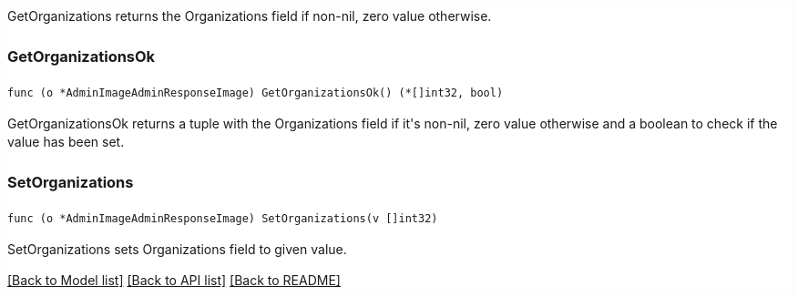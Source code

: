 GetOrganizations returns the Organizations field if non-nil, zero value otherwise.

### GetOrganizationsOk

`func (o *AdminImageAdminResponseImage) GetOrganizationsOk() (*[]int32, bool)`

GetOrganizationsOk returns a tuple with the Organizations field if it's non-nil, zero value otherwise
and a boolean to check if the value has been set.

### SetOrganizations

`func (o *AdminImageAdminResponseImage) SetOrganizations(v []int32)`

SetOrganizations sets Organizations field to given value.



[[Back to Model list]](../README.md#documentation-for-models) [[Back to API list]](../README.md#documentation-for-api-endpoints) [[Back to README]](../README.md)


